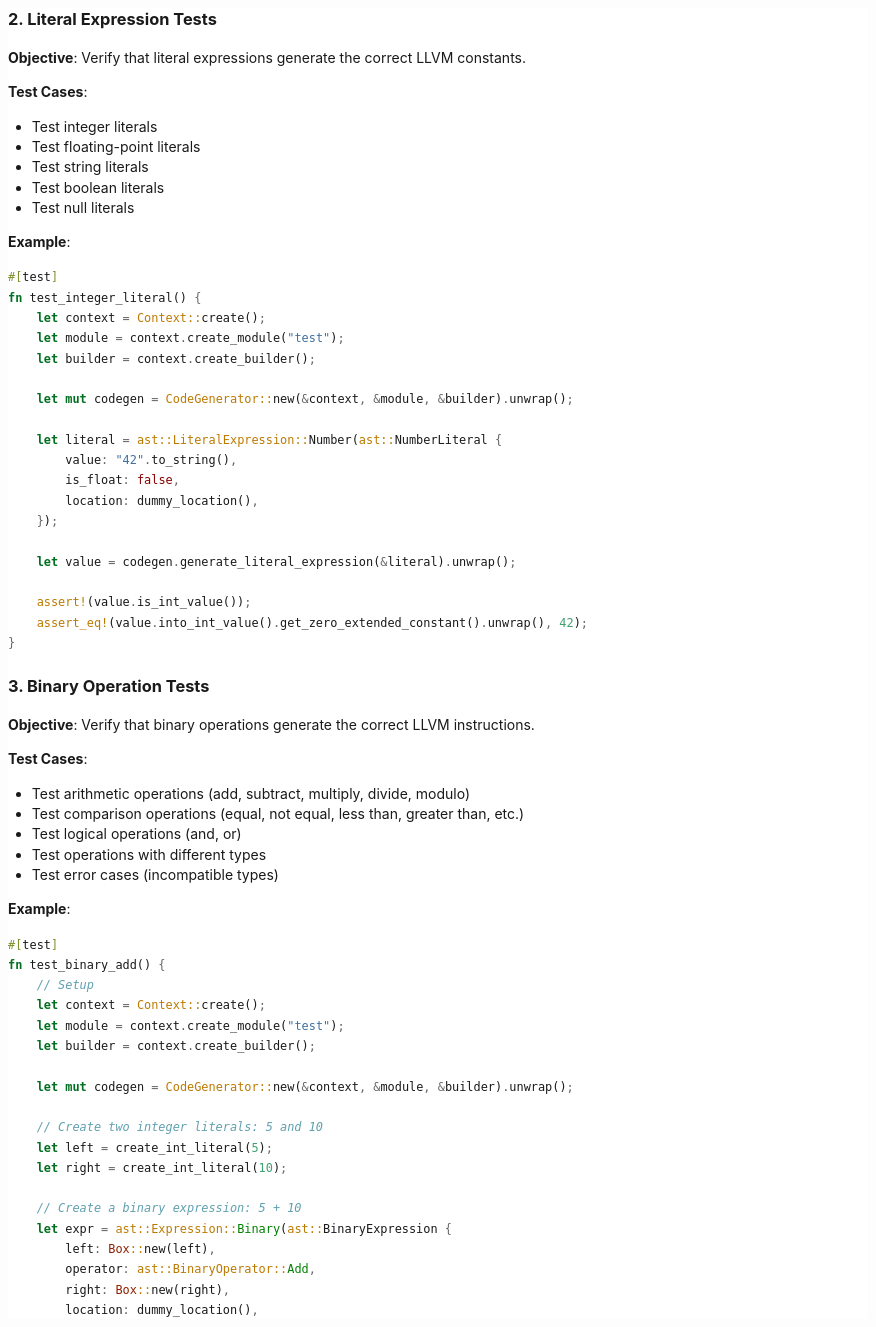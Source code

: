 ### 2. Literal Expression Tests

**Objective**: Verify that literal expressions generate the correct LLVM constants.

**Test Cases**:
- Test integer literals
- Test floating-point literals
- Test string literals
- Test boolean literals
- Test null literals

**Example**:
```rust
#[test]
fn test_integer_literal() {
    let context = Context::create();
    let module = context.create_module("test");
    let builder = context.create_builder();
    
    let mut codegen = CodeGenerator::new(&context, &module, &builder).unwrap();
    
    let literal = ast::LiteralExpression::Number(ast::NumberLiteral {
        value: "42".to_string(),
        is_float: false,
        location: dummy_location(),
    });
    
    let value = codegen.generate_literal_expression(&literal).unwrap();
    
    assert!(value.is_int_value());
    assert_eq!(value.into_int_value().get_zero_extended_constant().unwrap(), 42);
}
```

### 3. Binary Operation Tests

**Objective**: Verify that binary operations generate the correct LLVM instructions.

**Test Cases**:
- Test arithmetic operations (add, subtract, multiply, divide, modulo)
- Test comparison operations (equal, not equal, less than, greater than, etc.)
- Test logical operations (and, or)
- Test operations with different types
- Test error cases (incompatible types)

**Example**:
```rust
#[test]
fn test_binary_add() {
    // Setup
    let context = Context::create();
    let module = context.create_module("test");
    let builder = context.create_builder();
    
    let mut codegen = CodeGenerator::new(&context, &module, &builder).unwrap();
    
    // Create two integer literals: 5 and 10
    let left = create_int_literal(5);
    let right = create_int_literal(10);
    
    // Create a binary expression: 5 + 10
    let expr = ast::Expression::Binary(ast::BinaryExpression {
        left: Box::new(left),
        operator: ast::BinaryOperator::Add,
        right: Box::new(right),
        location: dummy_location(),
```